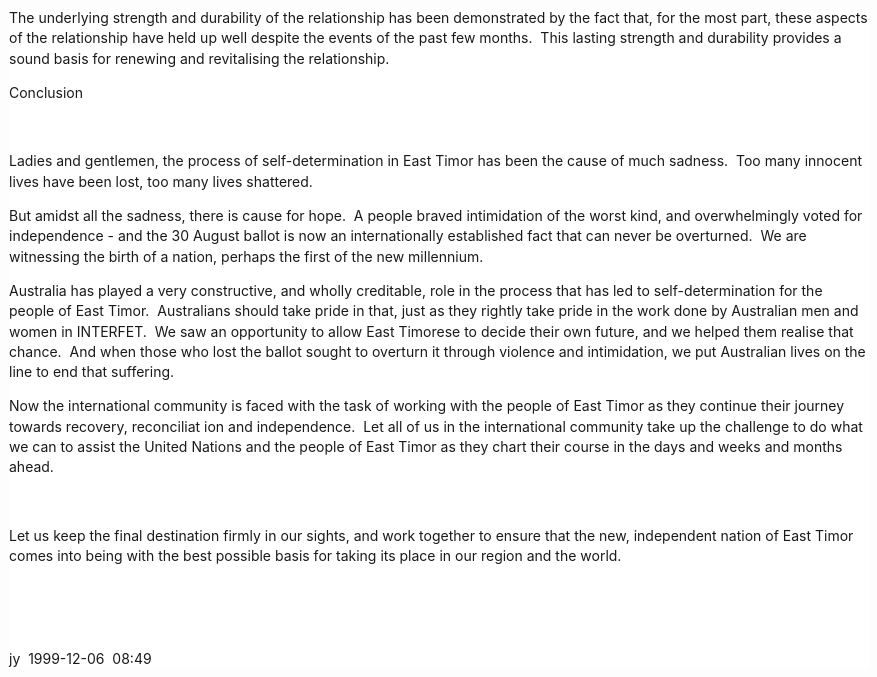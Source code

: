  The underlying strength 
and durability of the relationship has been demonstrated by the fact 
that, for the most part, these aspects of the relationship have held 
up well despite the events of the past few months.  This lasting 
strength and durability provides a sound basis for renewing and revitalising 
the relationship.

  Conclusion

  

 Ladies and gentlemen, 
the process of self-determination in East Timor has been the cause of 
much sadness.  Too many innocent lives have been lost, too many 
lives shattered.

 But amidst all the 
sadness, there is cause for hope.  A people braved intimidation 
of the worst kind, and overwhelmingly voted for independence - and the 
30 August ballot is now an internationally established fact that can 
never be overturned.  We are witnessing the birth of a nation, 
perhaps the first of the new millennium.

 Australia has played 
a very constructive, and wholly creditable, role in the process that 
has led to self-determination for the people of East Timor.  Australians 
should take pride in that, just as they rightly take pride in the work 
done by Australian men and women in INTERFET.  We saw an opportunity 
to allow East Timorese to decide their own future, and we helped them 
realise that chance.  And when those who lost the ballot sought 
to overturn it through violence and intimidation, we put Australian 
lives on the line to end that suffering.

  Now the international community is faced with 
the task of working with the people of East Timor as they continue their 
journey towards recovery, reconciliat  ion and independence.  Let all of us in the international community 
take up the challenge to do what we can to assist the United Nations 
and the people of East Timor as they chart their course in the days 
and weeks and months ahead.  

  

  Let us keep the final destination firmly in our sights, and work together 
to ensure that the new, independent nation of East Timor comes into 
being with the best possible basis for taking its place in our region 
and the world.  

  

  

  jy  1999-12-06  08:49

